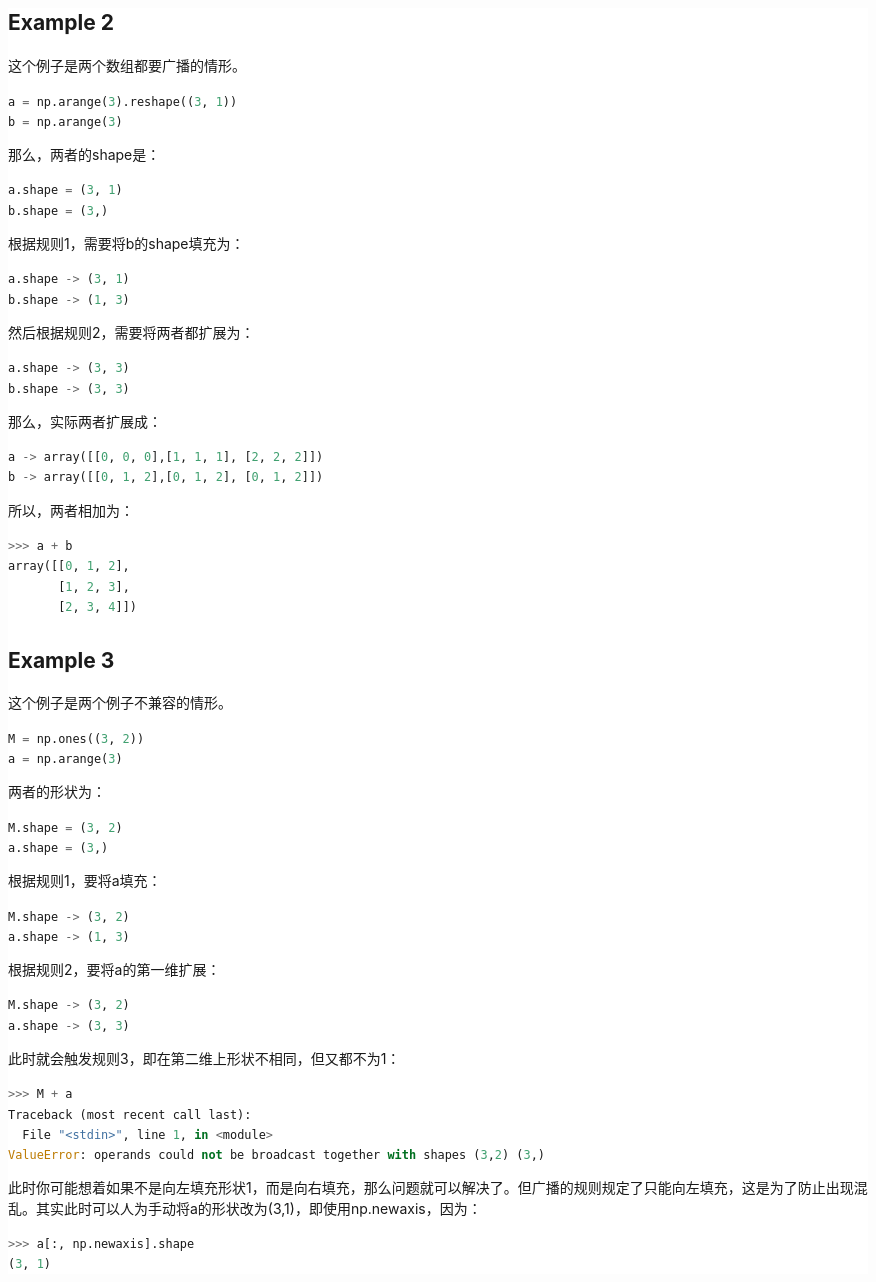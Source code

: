 ## Example 2
这个例子是两个数组都要广播的情形。
```python
a = np.arange(3).reshape((3, 1))
b = np.arange(3)
```
那么，两者的shape是：
```python
a.shape = (3, 1)
b.shape = (3,)
```
根据规则1，需要将b的shape填充为：
```python
a.shape -> (3, 1)
b.shape -> (1, 3)
```
然后根据规则2，需要将两者都扩展为：
```python
a.shape -> (3, 3)
b.shape -> (3, 3)
```
那么，实际两者扩展成：
```python
a -> array([[0, 0, 0],[1, 1, 1], [2, 2, 2]])
b -> array([[0, 1, 2],[0, 1, 2], [0, 1, 2]])
```
所以，两者相加为：
```python
>>> a + b
array([[0, 1, 2],
       [1, 2, 3],
       [2, 3, 4]])
```
## Example 3
这个例子是两个例子不兼容的情形。
```python
M = np.ones((3, 2))
a = np.arange(3)
```
两者的形状为：
```python
M.shape = (3, 2)
a.shape = (3,)
```
根据规则1，要将a填充：
```python
M.shape -> (3, 2)
a.shape -> (1, 3)
```
根据规则2，要将a的第一维扩展：
```python
M.shape -> (3, 2)
a.shape -> (3, 3)
```
此时就会触发规则3，即在第二维上形状不相同，但又都不为1：
```python
>>> M + a
Traceback (most recent call last):
  File "<stdin>", line 1, in <module>
ValueError: operands could not be broadcast together with shapes (3,2) (3,)
```
此时你可能想着如果不是向左填充形状1，而是向右填充，那么问题就可以解决了。但广播的规则规定了只能向左填充，这是为了防止出现混乱。其实此时可以人为手动将a的形状改为(3,1)，即使用np.newaxis，因为：
```python
>>> a[:, np.newaxis].shape
(3, 1)
```